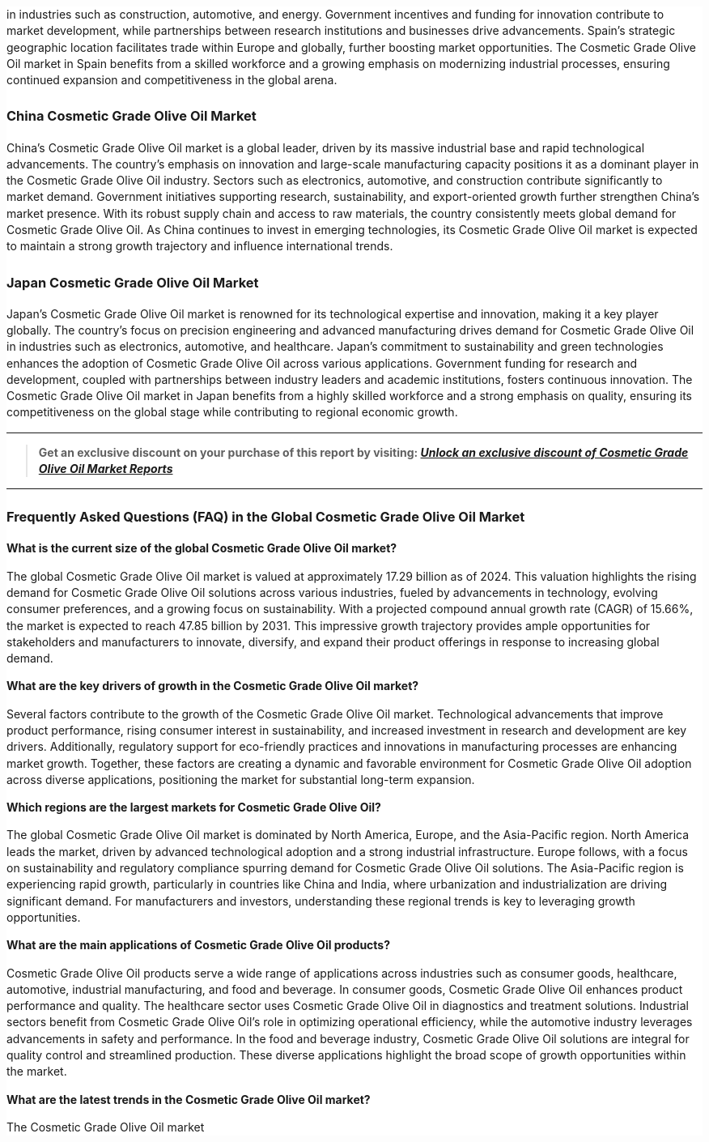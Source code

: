 in industries such as construction, automotive, and energy. Government incentives and funding for innovation contribute to market development, while partnerships between research institutions and businesses drive advancements. Spain&rsquo;s strategic geographic location facilitates trade within Europe and globally, further boosting market opportunities. The Cosmetic Grade Olive Oil market in Spain benefits from a skilled workforce and a growing emphasis on modernizing industrial processes, ensuring continued expansion and competitiveness in the global arena.</p><h3>China Cosmetic Grade Olive Oil Market</h3><p>China&rsquo;s Cosmetic Grade Olive Oil market is a global leader, driven by its massive industrial base and rapid technological advancements. The country&rsquo;s emphasis on innovation and large-scale manufacturing capacity positions it as a dominant player in the Cosmetic Grade Olive Oil industry. Sectors such as electronics, automotive, and construction contribute significantly to market demand. Government initiatives supporting research, sustainability, and export-oriented growth further strengthen China&rsquo;s market presence. With its robust supply chain and access to raw materials, the country consistently meets global demand for Cosmetic Grade Olive Oil. As China continues to invest in emerging technologies, its Cosmetic Grade Olive Oil market is expected to maintain a strong growth trajectory and influence international trends.</p><h3>Japan Cosmetic Grade Olive Oil Market</h3><p>Japan&rsquo;s Cosmetic Grade Olive Oil market is renowned for its technological expertise and innovation, making it a key player globally. The country&rsquo;s focus on precision engineering and advanced manufacturing drives demand for Cosmetic Grade Olive Oil in industries such as electronics, automotive, and healthcare. Japan&rsquo;s commitment to sustainability and green technologies enhances the adoption of Cosmetic Grade Olive Oil across various applications. Government funding for research and development, coupled with partnerships between industry leaders and academic institutions, fosters continuous innovation. The Cosmetic Grade Olive Oil market in Japan benefits from a highly skilled workforce and a strong emphasis on quality, ensuring its competitiveness on the global stage while contributing to regional economic growth.</p><hr /><blockquote><p><strong>Get an exclusive discount on your purchase of this report by visiting: <em><a href="://marketresearchpulse.com/ask-for-discount/59415?utm_source=Github&amp;utm_medium=0112">Unlock an exclusive discount of Cosmetic Grade Olive Oil Market Reports</a></em>&nbsp;</strong></p></blockquote><hr /><h3>Frequently Asked Questions (FAQ) in the Global Cosmetic Grade Olive Oil Market</h3><p><strong>What is the current size of the global Cosmetic Grade Olive Oil market?</strong></p><p>The global Cosmetic Grade Olive Oil market is valued at approximately 17.29 billion as of 2024. This valuation highlights the rising demand for Cosmetic Grade Olive Oil solutions across various industries, fueled by advancements in technology, evolving consumer preferences, and a growing focus on sustainability. With a projected compound annual growth rate (CAGR) of 15.66%, the market is expected to reach 47.85 billion by 2031. This impressive growth trajectory provides ample opportunities for stakeholders and manufacturers to innovate, diversify, and expand their product offerings in response to increasing global demand.</p><p><strong>What are the key drivers of growth in the Cosmetic Grade Olive Oil market?</strong></p><p>Several factors contribute to the growth of the Cosmetic Grade Olive Oil market. Technological advancements that improve product performance, rising consumer interest in sustainability, and increased investment in research and development are key drivers. Additionally, regulatory support for eco-friendly practices and innovations in manufacturing processes are enhancing market growth. Together, these factors are creating a dynamic and favorable environment for Cosmetic Grade Olive Oil adoption across diverse applications, positioning the market for substantial long-term expansion.</p><p><strong>Which regions are the largest markets for Cosmetic Grade Olive Oil?</strong></p><p>The global Cosmetic Grade Olive Oil market is dominated by North America, Europe, and the Asia-Pacific region. North America leads the market, driven by advanced technological adoption and a strong industrial infrastructure. Europe follows, with a focus on sustainability and regulatory compliance spurring demand for Cosmetic Grade Olive Oil solutions. The Asia-Pacific region is experiencing rapid growth, particularly in countries like China and India, where urbanization and industrialization are driving significant demand. For manufacturers and investors, understanding these regional trends is key to leveraging growth opportunities.</p><p><strong>What are the main applications of Cosmetic Grade Olive Oil products?</strong></p><p>Cosmetic Grade Olive Oil products serve a wide range of applications across industries such as consumer goods, healthcare, automotive, industrial manufacturing, and food and beverage. In consumer goods, Cosmetic Grade Olive Oil enhances product performance and quality. The healthcare sector uses Cosmetic Grade Olive Oil in diagnostics and treatment solutions. Industrial sectors benefit from Cosmetic Grade Olive Oil&rsquo;s role in optimizing operational efficiency, while the automotive industry leverages advancements in safety and performance. In the food and beverage industry, Cosmetic Grade Olive Oil solutions are integral for quality control and streamlined production. These diverse applications highlight the broad scope of growth opportunities within the market.</p><p><strong>What are the latest trends in the Cosmetic Grade Olive Oil market?</strong></p><p>The Cosmetic Grade Olive Oil market